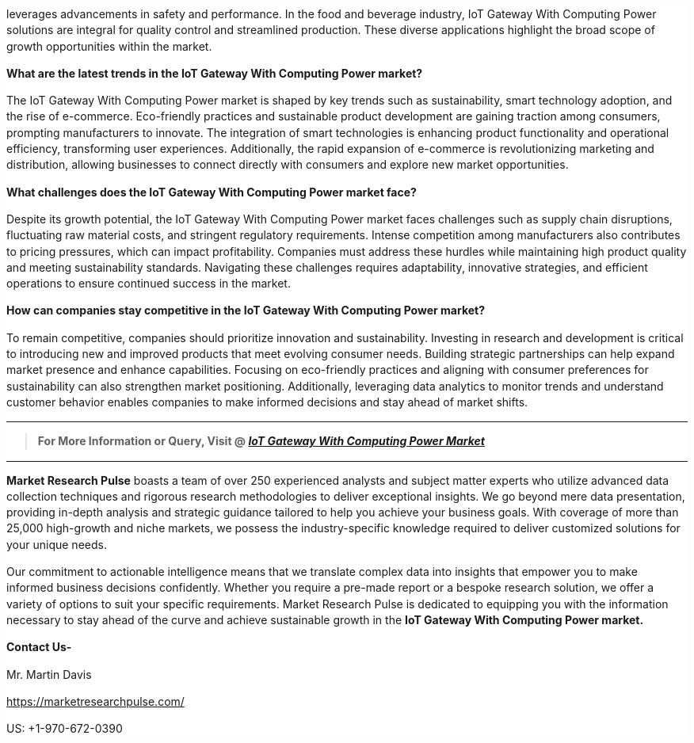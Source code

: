 leverages advancements in safety and performance. In the food and beverage industry, IoT Gateway With Computing Power solutions are integral for quality control and streamlined production. These diverse applications highlight the broad scope of growth opportunities within the market.</p><p><strong>What are the latest trends in the IoT Gateway With Computing Power market?</strong></p><p>The IoT Gateway With Computing Power market is shaped by key trends such as sustainability, smart technology adoption, and the rise of e-commerce. Eco-friendly practices and sustainable product development are gaining traction among consumers, prompting manufacturers to innovate. The integration of smart technologies is enhancing product functionality and operational efficiency, transforming user experiences. Additionally, the rapid expansion of e-commerce is revolutionizing marketing and distribution, allowing businesses to connect directly with consumers and explore new market opportunities.</p><p><strong>What challenges does the IoT Gateway With Computing Power market face?</strong></p><p>Despite its growth potential, the IoT Gateway With Computing Power market faces challenges such as supply chain disruptions, fluctuating raw material costs, and stringent regulatory requirements. Intense competition among manufacturers also contributes to pricing pressures, which can impact profitability. Companies must address these hurdles while maintaining high product quality and meeting sustainability standards. Navigating these challenges requires adaptability, innovative strategies, and efficient operations to ensure continued success in the market.</p><p><strong>How can companies stay competitive in the IoT Gateway With Computing Power market?</strong></p><p>To remain competitive, companies should prioritize innovation and sustainability. Investing in research and development is critical to introducing new and improved products that meet evolving consumer needs. Building strategic partnerships can help expand market presence and enhance capabilities. Focusing on eco-friendly practices and aligning with consumer preferences for sustainability can also strengthen market positioning. Additionally, leveraging data analytics to monitor trends and understand customer behavior enables companies to make informed decisions and stay ahead of market shifts.</p><hr /><blockquote><p><strong>For More Information or Query, Visit @&nbsp;<em><a href="https://marketresearchpulse.com/report/92642/iot-gateway-with-computing-power-market?utm_source=Linkedin&utm_medium=025">IoT Gateway With Computing Power Market</a></em></strong></p></blockquote><hr /><p><strong>Market Research Pulse</strong> boasts a team of over 250 experienced analysts and subject matter experts who utilize advanced data collection techniques and rigorous research methodologies to deliver exceptional insights. We go beyond mere data presentation, providing in-depth analysis and strategic guidance tailored to help you achieve your business goals. With coverage of more than 25,000 high-growth and niche markets, we possess the industry-specific knowledge required to deliver customized solutions for your unique needs.</p><p>Our commitment to actionable intelligence means that we translate complex data into insights that empower you to make informed business decisions confidently. Whether you require a pre-made report or a bespoke research solution, we offer a variety of options to suit your specific requirements. Market Research Pulse is dedicated to equipping you with the information necessary to stay ahead of the curve and achieve sustainable growth in the <strong>IoT Gateway With Computing Power market.</strong></p><p><strong>Contact Us-</strong></p><p>Mr. Martin Davis</p><p>https://marketresearchpulse.com/</p><p>US: +1-970-672-0390</p>